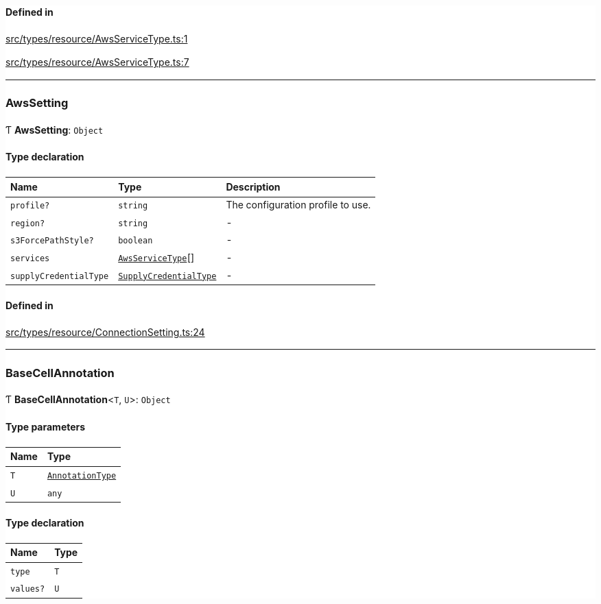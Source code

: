 #### Defined in

[src/types/resource/AwsServiceType.ts:1](https://github.com/l-v-yonsama/db-drivers/blob/6b82ef0/src/types/resource/AwsServiceType.ts#L1)

[src/types/resource/AwsServiceType.ts:7](https://github.com/l-v-yonsama/db-drivers/blob/6b82ef0/src/types/resource/AwsServiceType.ts#L7)

___

### AwsSetting

Ƭ **AwsSetting**: `Object`

#### Type declaration

| Name | Type | Description |
| :------ | :------ | :------ |
| `profile?` | `string` | The configuration profile to use. |
| `region?` | `string` | - |
| `s3ForcePathStyle?` | `boolean` | - |
| `services` | [`AwsServiceType`](modules.md#awsservicetype-1)[] | - |
| `supplyCredentialType` | [`SupplyCredentialType`](modules.md#supplycredentialtype-1) | - |

#### Defined in

[src/types/resource/ConnectionSetting.ts:24](https://github.com/l-v-yonsama/db-drivers/blob/6b82ef0/src/types/resource/ConnectionSetting.ts#L24)

___

### BaseCellAnnotation

Ƭ **BaseCellAnnotation**<`T`, `U`\>: `Object`

#### Type parameters

| Name | Type |
| :------ | :------ |
| `T` | [`AnnotationType`](modules.md#annotationtype) |
| `U` | `any` |

#### Type declaration

| Name | Type |
| :------ | :------ |
| `type` | `T` |
| `values?` | `U` |
